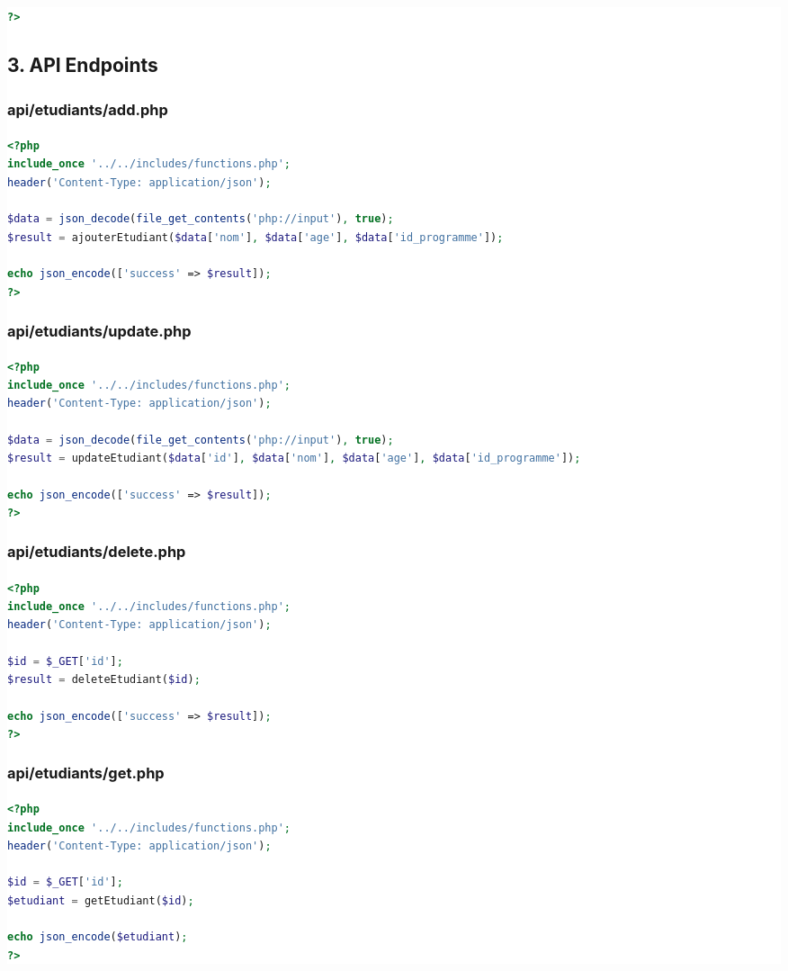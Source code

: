 ```php
?>
```

## 3. API Endpoints

### api/etudiants/add.php

```php
<?php
include_once '../../includes/functions.php';
header('Content-Type: application/json');

$data = json_decode(file_get_contents('php://input'), true);
$result = ajouterEtudiant($data['nom'], $data['age'], $data['id_programme']);

echo json_encode(['success' => $result]);
?>
```

### api/etudiants/update.php

```php
<?php
include_once '../../includes/functions.php';
header('Content-Type: application/json');

$data = json_decode(file_get_contents('php://input'), true);
$result = updateEtudiant($data['id'], $data['nom'], $data['age'], $data['id_programme']);

echo json_encode(['success' => $result]);
?>
```

### api/etudiants/delete.php

```php
<?php
include_once '../../includes/functions.php';
header('Content-Type: application/json');

$id = $_GET['id'];
$result = deleteEtudiant($id);

echo json_encode(['success' => $result]);
?>
```

### api/etudiants/get.php

```php
<?php
include_once '../../includes/functions.php';
header('Content-Type: application/json');

$id = $_GET['id'];
$etudiant = getEtudiant($id);

echo json_encode($etudiant);
?>
```
